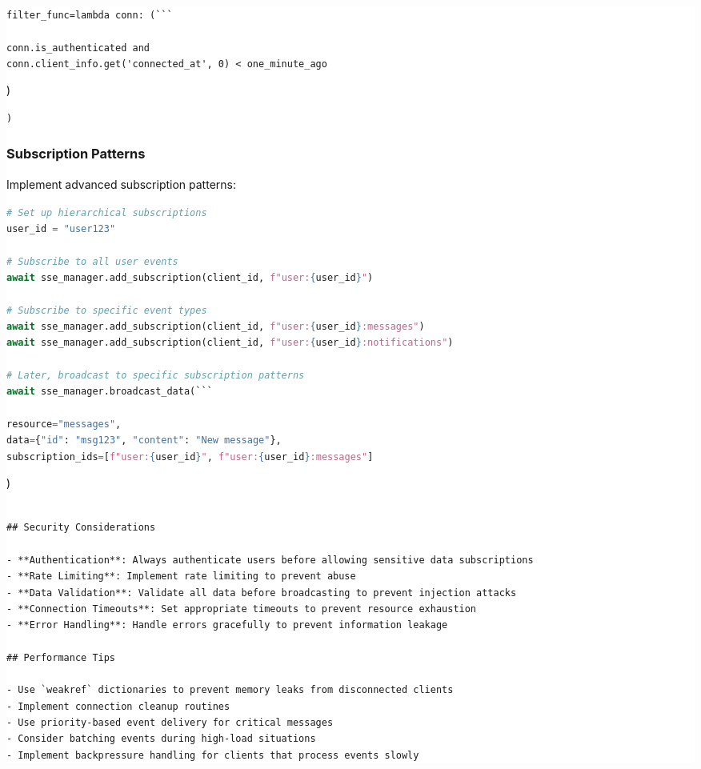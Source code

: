 ```
filter_func=lambda conn: (```

conn.is_authenticated and 
conn.client_info.get('connected_at', 0) < one_minute_ago
```
)
```
)
```

### Subscription Patterns

Implement advanced subscription patterns:

```python
# Set up hierarchical subscriptions
user_id = "user123"

# Subscribe to all user events
await sse_manager.add_subscription(client_id, f"user:{user_id}")

# Subscribe to specific event types
await sse_manager.add_subscription(client_id, f"user:{user_id}:messages")
await sse_manager.add_subscription(client_id, f"user:{user_id}:notifications")

# Later, broadcast to specific subscription patterns
await sse_manager.broadcast_data(```

resource="messages",
data={"id": "msg123", "content": "New message"},
subscription_ids=[f"user:{user_id}", f"user:{user_id}:messages"]
```
)
```

## Security Considerations

- **Authentication**: Always authenticate users before allowing sensitive data subscriptions
- **Rate Limiting**: Implement rate limiting to prevent abuse
- **Data Validation**: Validate all data before broadcasting to prevent injection attacks
- **Connection Timeouts**: Set appropriate timeouts to prevent resource exhaustion
- **Error Handling**: Handle errors gracefully to prevent information leakage

## Performance Tips

- Use `weakref` dictionaries to prevent memory leaks from disconnected clients
- Implement connection cleanup routines
- Use priority-based event delivery for critical messages
- Consider batching events during high-load situations
- Implement backpressure handling for clients that process events slowly
